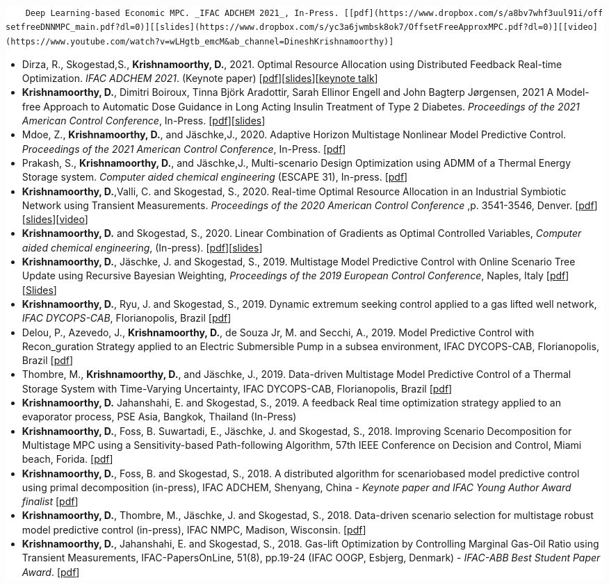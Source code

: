 		Deep Learning-based Economic MPC. _IFAC ADCHEM 2021_, In-Press. [[pdf](https://www.dropbox.com/s/a8bv7whf3uul91i/offsetfreeDNNMPC_main.pdf?dl=0)][[slides](https://www.dropbox.com/s/yc3a6jwmbsk8ok7/OffsetFreeApproxMPC.pdf?dl=0)][[video](https://www.youtube.com/watch?v=wLHgtb_emcM&ab_channel=DineshKrishnamoorthy)]
* Dirza, R., Skogestad,S.,  **Krishnamoorthy, D.**, 2021. Optimal Resource Allocation using Distributed Feedback
		Real-time Optimization. _IFAC ADCHEM 2021_. (Keynote paper) [[pdf](https://www.dropbox.com/s/9bj6bewyn18v6ll/DFTRO_ADCHEM.pdf?dl=0)][[slides](https://www.dropbox.com/s/or0lbn13kyfgfv9/DFRTO_v2.pdf?dl=0)][[keynote talk](https://youtu.be/d6Rpp7wKbNY)]
* **Krishnamoorthy, D.**, Dimitri Boiroux, Tinna Björk Aradottir, Sarah Ellinor Engell and John Bagterp Jørgensen, 2021  A Model-free Approach to Automatic Dose Guidance in Long Acting Insulin Treatment of Type 2 Diabetes. 
  _Proceedings of the 2021 American Control Conference_, In-Press. [[pdf](http://folk.ntnu.no/dineshk/Papers/2020/T2D.pdf)][[slides](https://www.dropbox.com/s/mqvlsjep0yhyz3b/T2D.pdf?dl=0)]
* Mdoe, Z., **Krishnamoorthy, D.**, and Jäschke,J., 2020. Adaptive Horizon Multistage Nonlinear Model Predictive Control. _Proceedings of the 2021 American Control Conference_, In-Press. [[pdf](https://www.dropbox.com/s/zui40176l4ow4jw/ACC21_0625_FI.pdf?dl=0)]		
* Prakash, S.,  **Krishnamoorthy, D.**, and Jäschke,J., Multi-scenario Design Optimization using ADMM of a Thermal Energy Storage system. _Computer aided chemical engineering_ (ESCAPE 31), In-press. [[pdf](https://www.dropbox.com/s/mk9fjf56rfvzifb/ESCAPE-31_Sandeep.pdf?dl=0)]
* **Krishnamoorthy, D.**,Valli, C. and Skogestad, S., 2020. Real-time Optimal Resource Allocation in an Industrial Symbiotic Network using Transient Measurements. _Proceedings of the 2020 American Control Conference_ ,p. 3541-3546, Denver. [[pdf](http://folk.ntnu.no/dineshk/Papers/2020/ACC2020.pdf)][[slides](https://www.dropbox.com/s/8tuis95pnma3okj/DistHRTO_DK.pdf?dl=0)][[video](https://youtu.be/aoDmXLjO_Kw)]
* **Krishnamoorthy, D.** and Skogestad, S., 2020. Linear Combination of Gradients as Optimal Controlled Variables, _Computer aided chemical engineering_, (In-press). [[pdf](http://folk.ntnu.no/dineshk/Papers/2020/ESCAPE30.pdf)][[slides](https://www.dropbox.com/s/whejuvwc1ibp8si/LinGradComb.pdf?dl=0)]
* **Krishnamoorthy, D.**, Jäschke, J. and Skogestad, S., 2019. Multistage Model Predictive Control with Online Scenario Tree Update using Recursive Bayesian Weighting, _Proceedings of the 2019 European Control Conference_, Naples, Italy [[pdf](http://folk.ntnu.no/dineshk/Papers/2019/ECC2019.pdf)][[Slides](http://folk.ntnu.no/dineshk/Presentations/ECC2019.pdf)]
* **Krishnamoorthy, D.**, Ryu, J. and Skogestad, S., 2019. Dynamic extremum seeking control applied to a gas lifted well network, _IFAC DYCOPS-CAB_, Florianopolis, Brazil [[pdf](https://reader.elsevier.com/reader/sd/pii/S2405896319302472?token=9CB2E9F2A8C65EA52402B21361F06A9672586019E119149BDB1B2E748B0C61C20858F9A53C3FE9E8845EB440E15FD93A)]
* Delou, P., Azevedo, J., **Krishnamoorthy, D.**, de Souza Jr, M. and Secchi, A., 2019. Model Predictive Control with Recon_guration Strategy applied to an Electric Submersible Pump in a subsea environment, IFAC DYCOPS-CAB, Florianopolis, Brazil [[pdf](https://reader.elsevier.com/reader/sd/pii/S2405896319302447?token=2E8AFA0CFE26F9CEC71CD516E840D1DCFF8CE7990A748F0E2EAA3B934836EEEB3F729DE59205252F85C84B0BA14BB067)]
* Thombre, M., **Krishnamoorthy, D.**, and Jäschke, J., 2019. Data-driven Multistage Model Predictive Control of a Thermal Storage System with Time-Varying Uncertainty, IFAC DYCOPS-CAB, Florianopolis, Brazil [[pdf](https://reader.elsevier.com/reader/sd/pii/S2405896319301910?token=E32D5051F947B9CD2B14CA82CF499CA2E81C3C00902744664AC29ED9F5CAD6EAA7C9C7067D1D45B48A6640B3495DC3C3)]
* **Krishnamoorthy, D.** Jahanshahi, E. and Skogestad, S., 2019. A feedback Real time optimization strategy applied to an evaporator process, PSE Asia, Bangkok, Thailand (In-Press)
* **Krishnamoorthy, D.**, Foss, B. Suwartadi, E., Jäschke, J. and Skogestad, S., 2018. Improving Scenario Decomposition for Multistage MPC using a Sensitivity-based Path-following Algorithm, 57th IEEE Conference on Decision and Control, Miami beach, Forida. [[pdf](http://folk.ntnu.no/dineshk/Papers/2018/PrimalDecompQP_L-CSS.pdf)]
* **Krishnamoorthy, D.**, Foss, B. and Skogestad, S., 2018. A distributed algorithm for scenariobased model predictive control using primal decomposition (in-press), IFAC ADCHEM, Shenyang, China - _Keynote paper and IFAC Young Author Award finalist_ [[pdf](http://folk.ntnu.no/dineshk/Papers/2018/Scenario%20Decomposition_ADCHEM%20Keynote.pdf)]
* **Krishnamoorthy, D.**, Thombre, M., Jäschke, J. and Skogestad, S., 2018. Data-driven scenario selection for multistage robust model predictive control (in-press), IFAC NMPC, Madison, Wisconsin. [[pdf](http://folk.ntnu.no/dineshk/Papers/2018/DataDriven_IFAC%20NMPC.pdf)]
* **Krishnamoorthy, D.**, Jahanshahi, E. and Skogestad, S., 2018. Gas-lift Optimization by Controlling Marginal Gas-Oil Ratio using Transient Measurements, IFAC-PapersOnLine, 51(8), pp.19-24 (IFAC OOGP, Esbjerg, Denmark) - _IFAC-ABB Best Student Paper Award_. [[pdf](http://folk.ntnu.no/dineshk/Papers/2018/Feedback%20RTO_mGOR%20control_OOGP.pdf)]